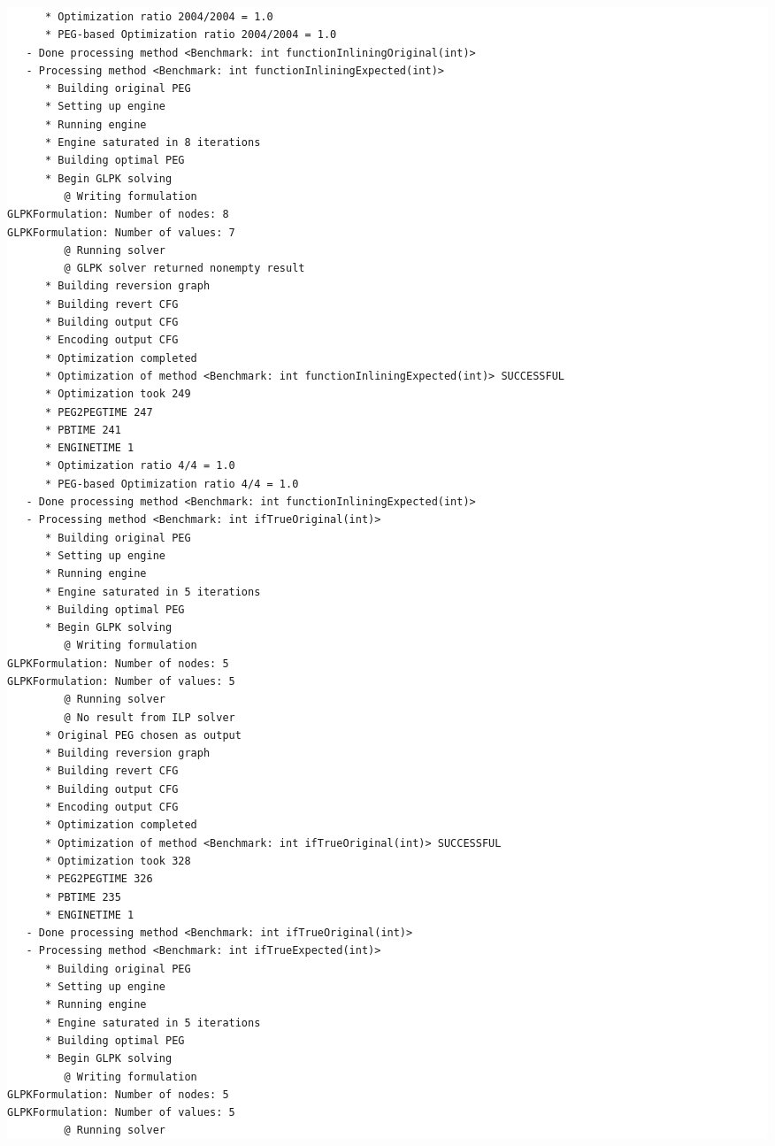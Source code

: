 ```
      * Optimization ratio 2004/2004 = 1.0
      * PEG-based Optimization ratio 2004/2004 = 1.0
   - Done processing method <Benchmark: int functionInliningOriginal(int)>
   - Processing method <Benchmark: int functionInliningExpected(int)>
      * Building original PEG
      * Setting up engine
      * Running engine
      * Engine saturated in 8 iterations
      * Building optimal PEG
      * Begin GLPK solving
         @ Writing formulation
GLPKFormulation: Number of nodes: 8
GLPKFormulation: Number of values: 7
         @ Running solver
         @ GLPK solver returned nonempty result
      * Building reversion graph
      * Building revert CFG
      * Building output CFG
      * Encoding output CFG
      * Optimization completed
      * Optimization of method <Benchmark: int functionInliningExpected(int)> SUCCESSFUL
      * Optimization took 249
      * PEG2PEGTIME 247
      * PBTIME 241
      * ENGINETIME 1
      * Optimization ratio 4/4 = 1.0
      * PEG-based Optimization ratio 4/4 = 1.0
   - Done processing method <Benchmark: int functionInliningExpected(int)>
   - Processing method <Benchmark: int ifTrueOriginal(int)>
      * Building original PEG
      * Setting up engine
      * Running engine
      * Engine saturated in 5 iterations
      * Building optimal PEG
      * Begin GLPK solving
         @ Writing formulation
GLPKFormulation: Number of nodes: 5
GLPKFormulation: Number of values: 5
         @ Running solver
         @ No result from ILP solver
      * Original PEG chosen as output
      * Building reversion graph
      * Building revert CFG
      * Building output CFG
      * Encoding output CFG
      * Optimization completed
      * Optimization of method <Benchmark: int ifTrueOriginal(int)> SUCCESSFUL
      * Optimization took 328
      * PEG2PEGTIME 326
      * PBTIME 235
      * ENGINETIME 1
   - Done processing method <Benchmark: int ifTrueOriginal(int)>
   - Processing method <Benchmark: int ifTrueExpected(int)>
      * Building original PEG
      * Setting up engine
      * Running engine
      * Engine saturated in 5 iterations
      * Building optimal PEG
      * Begin GLPK solving
         @ Writing formulation
GLPKFormulation: Number of nodes: 5
GLPKFormulation: Number of values: 5
         @ Running solver
```